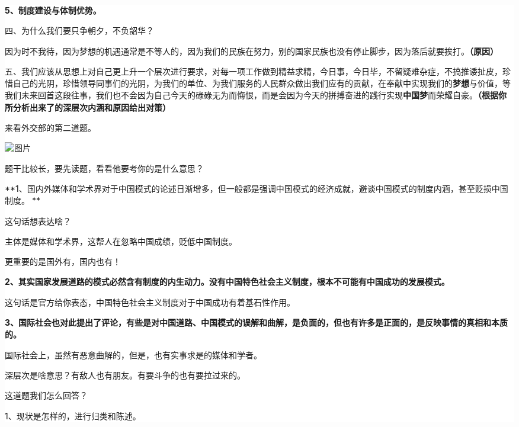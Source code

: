 

**5、制度建设与体制优势。**



四、为什么我们要只争朝夕，不负韶华？



因为时不我待，因为梦想的机遇通常是不等人的，因为我们的民族在努力，别的国家民族也没有停止脚步，因为落后就要挨打。**（原因）**



五、我们应该从思想上对自己更上升一个层次进行要求，对每一项工作做到精益求精，今日事，今日毕，不留疑难杂症，不搞推诿扯皮，珍惜自己的光阴，珍惜领导同事们的光阴，为我们的单位、为我们服务的人民群众做出我们应有的贡献，在奉献中实现我们的**梦想**与价值，等我们未来回首这段往事，我们也不会因为自己今天的碌碌无为而悔恨，而是会因为今天的拼搏奋进的践行实现**中国梦**而荣耀自豪。**（根据你所分析出来了的深层次内涵和原因给出对策）**

 

来看外交部的第二道题。



![图片](https://mmbiz.qpic.cn/mmbiz_jpg/uOmTl2ZJKoqQpMShXaOZBQ1wfvpA3yh0mqS9VZcBj1nqNeyt3jtBwGn8krZAYjw1mzKVlsmzZZHpt8xIcDNrLg/640?wx_fmt=jpeg&wxfrom=5&wx_lazy=1&wx_co=1)



题干比较长，要先读题，看看他要考你的是什么意思？



**1、国内外媒体和学术界对于中国模式的论述日渐增多，但一般都是强调中国模式的经济成就，避谈中国模式的制度内涵，甚至贬损中国制度。
**



这句话想表达啥？



主体是媒体和学术界，这帮人在忽略中国成绩，贬低中国制度。



更重要的是国外有，国内也有！



**2、其实国家发展道路的模式必然含有制度的内生动力。没有中国特色社会主义制度，根本不可能有中国成功的发展模式。**



这句话是官方给你表态，中国特色社会主义制度对于中国成功有着基石性作用。



**3、国际社会也对此提出了评论，有些是对中国道路、中国模式的误解和曲解，是负面的，但也有许多是正面的，是反映事情的真相和本质的。**



国际社会上，虽然有恶意曲解的，但是，也有实事求是的媒体和学者。



深层次是啥意思？有敌人也有朋友。有要斗争的也有要拉过来的。



这道题我们怎么回答？



1、现状是怎样的，进行归类和陈述。
